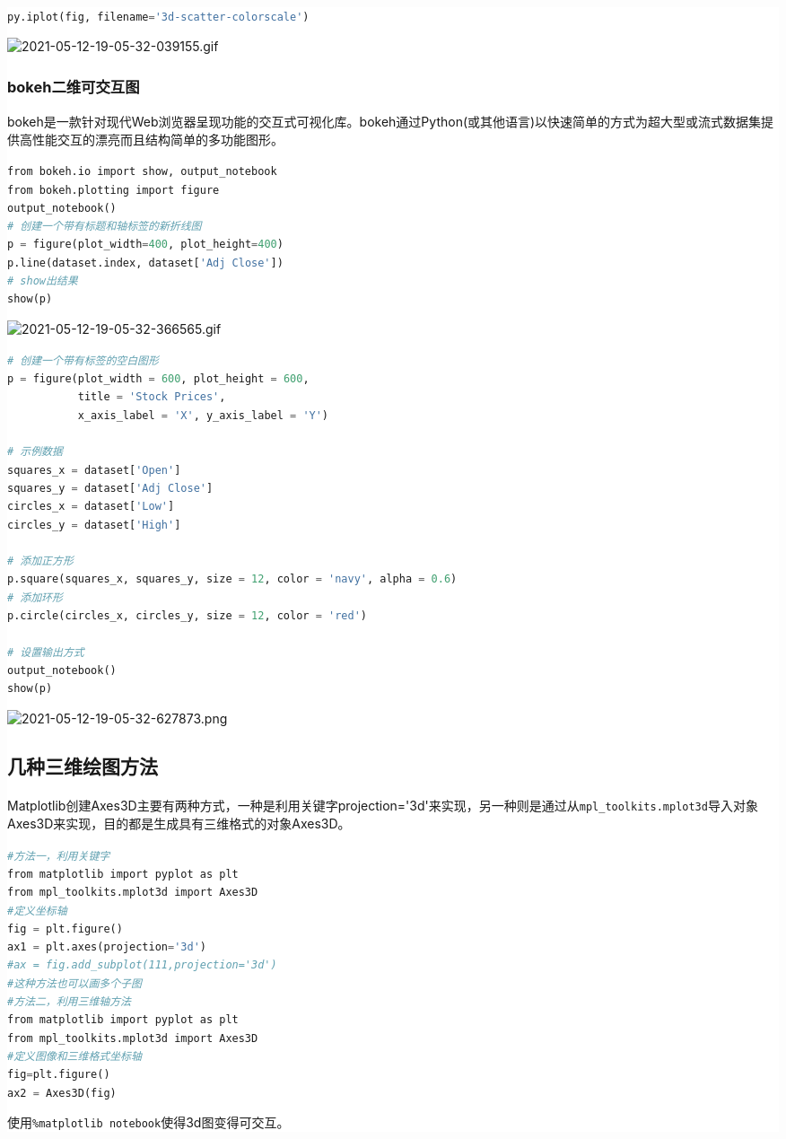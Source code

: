 ```python
py.iplot(fig, filename='3d-scatter-colorscale')
```
![2021-05-12-19-05-32-039155.gif](https://cdn.nlark.com/yuque/0/2021/gif/396745/1620820766459-2ad8464b-65a3-43f6-9731-252281ade7b4.gif#clientId=u1e03d214-7e12-4&from=ui&id=u95e3d397&originHeight=627&originWidth=1079&originalType=binary&size=2027147&status=done&style=shadow&taskId=ub5ccd9f9-ec9b-459a-ae90-bba63946555)
<a name="yfEbQ"></a>
### bokeh二维可交互图
bokeh是一款针对现代Web浏览器呈现功能的交互式可视化库。bokeh通过Python(或其他语言)以快速简单的方式为超大型或流式数据集提供高性能交互的漂亮而且结构简单的多功能图形。
```python
from bokeh.io import show, output_notebook
from bokeh.plotting import figure
output_notebook()
# 创建一个带有标题和轴标签的新折线图
p = figure(plot_width=400, plot_height=400)
p.line(dataset.index, dataset['Adj Close'])
# show出结果
show(p)
```
![2021-05-12-19-05-32-366565.gif](https://cdn.nlark.com/yuque/0/2021/gif/396745/1620820783928-78abd6a8-16c0-405e-a273-9b0a9031958b.gif#clientId=u1e03d214-7e12-4&from=ui&id=u8416b752&originHeight=519&originWidth=516&originalType=binary&size=454892&status=done&style=shadow&taskId=uf711d13f-5ac4-412a-ad2d-05b44dd9a4f)
```python
# 创建一个带有标签的空白图形
p = figure(plot_width = 600, plot_height = 600, 
           title = 'Stock Prices',
           x_axis_label = 'X', y_axis_label = 'Y')

# 示例数据
squares_x = dataset['Open']
squares_y = dataset['Adj Close']
circles_x = dataset['Low']
circles_y = dataset['High']

# 添加正方形
p.square(squares_x, squares_y, size = 12, color = 'navy', alpha = 0.6)
# 添加环形
p.circle(circles_x, circles_y, size = 12, color = 'red')

# 设置输出方式
output_notebook()
show(p)
```
![2021-05-12-19-05-32-627873.png](https://cdn.nlark.com/yuque/0/2021/png/396745/1620820805584-1d55ed85-9337-4caf-bb0a-a71a697ace54.png#clientId=u1e03d214-7e12-4&from=ui&id=l7gLN&originHeight=774&originWidth=1080&originalType=binary&size=75167&status=done&style=shadow&taskId=u618f7e39-03cd-4f8b-8d5e-c0b9ae27661)
<a name="mzgDT"></a>
## 几种三维绘图方法
Matplotlib创建Axes3D主要有两种方式，一种是利用关键字projection='3d'来实现，另一种则是通过从`mpl_toolkits.mplot3d`导入对象Axes3D来实现，目的都是生成具有三维格式的对象Axes3D。
```python
#方法一，利用关键字
from matplotlib import pyplot as plt
from mpl_toolkits.mplot3d import Axes3D
#定义坐标轴
fig = plt.figure()
ax1 = plt.axes(projection='3d')
#ax = fig.add_subplot(111,projection='3d')
#这种方法也可以画多个子图
#方法二，利用三维轴方法
from matplotlib import pyplot as plt
from mpl_toolkits.mplot3d import Axes3D
#定义图像和三维格式坐标轴
fig=plt.figure()
ax2 = Axes3D(fig)
```
使用`%matplotlib notebook`使得3d图变得可交互。
```python
```